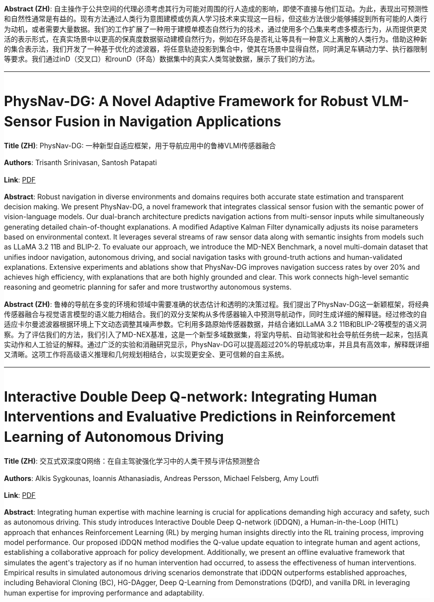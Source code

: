 **Abstract (ZH)**: 自主操作于公共空间的代理必须考虑其行为可能对周围的行人造成的影响，即使不直接与他们互动。为此，表现出可预测性和自然性通常是有益的。现有方法通过人类行为意图建模或仿真人学习技术来实现这一目标，但这些方法很少能够捕捉到所有可能的人类行为动机，或者需要大量数据。我们的工作扩展了一种用于建模单模态自然行为的技术，通过使用多个凸集来考虑多模态行为，从而提供更灵活的表示形式，在真实场景中以更高的保真度数据驱动建模自然行为，例如在环岛是否礼让等具有一种意义上离散的人类行为。借助这种新的集合表示法，我们开发了一种基于优化的滤波器，将任意轨迹投影到集合中，使其在场景中显得自然，同时满足车辆动力学、执行器限制等要求。我们通过inD（交叉口）和rounD（环岛）数据集中的真实人类驾驶数据，展示了我们的方法。 

---
# PhysNav-DG: A Novel Adaptive Framework for Robust VLM-Sensor Fusion in Navigation Applications 

**Title (ZH)**: PhysNav-DG: 一种新型自适应框架，用于导航应用中的鲁棒VLMI传感器融合 

**Authors**: Trisanth Srinivasan, Santosh Patapati  

**Link**: [PDF](https://arxiv.org/pdf/2505.01881)  

**Abstract**: Robust navigation in diverse environments and domains requires both accurate state estimation and transparent decision making. We present PhysNav-DG, a novel framework that integrates classical sensor fusion with the semantic power of vision-language models. Our dual-branch architecture predicts navigation actions from multi-sensor inputs while simultaneously generating detailed chain-of-thought explanations. A modified Adaptive Kalman Filter dynamically adjusts its noise parameters based on environmental context. It leverages several streams of raw sensor data along with semantic insights from models such as LLaMA 3.2 11B and BLIP-2. To evaluate our approach, we introduce the MD-NEX Benchmark, a novel multi-domain dataset that unifies indoor navigation, autonomous driving, and social navigation tasks with ground-truth actions and human-validated explanations. Extensive experiments and ablations show that PhysNav-DG improves navigation success rates by over 20% and achieves high efficiency, with explanations that are both highly grounded and clear. This work connects high-level semantic reasoning and geometric planning for safer and more trustworthy autonomous systems. 

**Abstract (ZH)**: 鲁棒的导航在多变的环境和领域中需要准确的状态估计和透明的决策过程。我们提出了PhysNav-DG这一新颖框架，将经典传感器融合与视觉语言模型的语义能力相结合。我们的双分支架构从多传感器输入中预测导航动作，同时生成详细的解释链。经过修改的自适应卡尔曼滤波器根据环境上下文动态调整其噪声参数。它利用多路原始传感器数据，并结合诸如LLaMA 3.2 11B和BLIP-2等模型的语义洞察。为了评估我们的方法，我们引入了MD-NEX基准，这是一个新型多域数据集，将室内导航、自动驾驶和社会导航任务统一起来，包括真实动作和人工验证的解释。通过广泛的实验和消融研究显示，PhysNav-DG可以提高超过20%的导航成功率，并且具有高效率，解释既详细又清晰。这项工作将高级语义推理和几何规划相结合，以实现更安全、更可信赖的自主系统。 

---
# Interactive Double Deep Q-network: Integrating Human Interventions and Evaluative Predictions in Reinforcement Learning of Autonomous Driving 

**Title (ZH)**: 交互式双深度Q网络：在自主驾驶强化学习中的人类干预与评估预测整合 

**Authors**: Alkis Sygkounas, Ioannis Athanasiadis, Andreas Persson, Michael Felsberg, Amy Loutfi  

**Link**: [PDF](https://arxiv.org/pdf/2505.01440)  

**Abstract**: Integrating human expertise with machine learning is crucial for applications demanding high accuracy and safety, such as autonomous driving. This study introduces Interactive Double Deep Q-network (iDDQN), a Human-in-the-Loop (HITL) approach that enhances Reinforcement Learning (RL) by merging human insights directly into the RL training process, improving model performance. Our proposed iDDQN method modifies the Q-value update equation to integrate human and agent actions, establishing a collaborative approach for policy development. Additionally, we present an offline evaluative framework that simulates the agent's trajectory as if no human intervention had occurred, to assess the effectiveness of human interventions. Empirical results in simulated autonomous driving scenarios demonstrate that iDDQN outperforms established approaches, including Behavioral Cloning (BC), HG-DAgger, Deep Q-Learning from Demonstrations (DQfD), and vanilla DRL in leveraging human expertise for improving performance and adaptability. 
